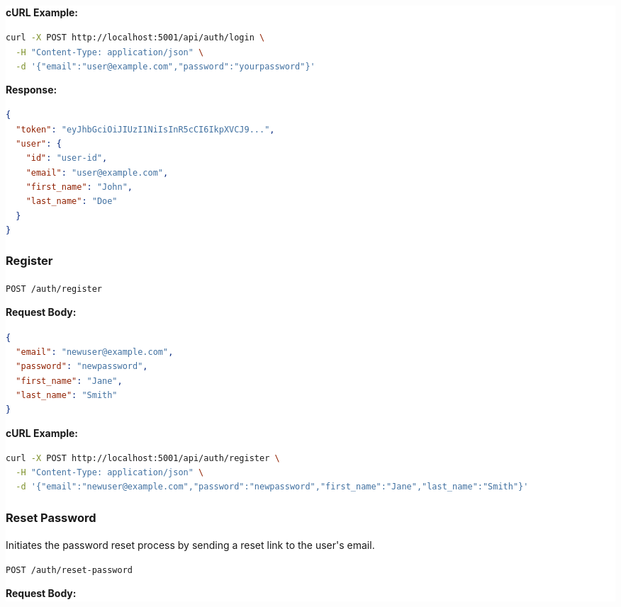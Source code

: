 **cURL Example:**

```bash
curl -X POST http://localhost:5001/api/auth/login \
  -H "Content-Type: application/json" \
  -d '{"email":"user@example.com","password":"yourpassword"}'
```

**Response:**

```json
{
  "token": "eyJhbGciOiJIUzI1NiIsInR5cCI6IkpXVCJ9...",
  "user": {
    "id": "user-id",
    "email": "user@example.com",
    "first_name": "John",
    "last_name": "Doe"
  }
}
```

### Register

```
POST /auth/register
```

**Request Body:**

```json
{
  "email": "newuser@example.com",
  "password": "newpassword",
  "first_name": "Jane",
  "last_name": "Smith"
}
```

**cURL Example:**

```bash
curl -X POST http://localhost:5001/api/auth/register \
  -H "Content-Type: application/json" \
  -d '{"email":"newuser@example.com","password":"newpassword","first_name":"Jane","last_name":"Smith"}'
```

### Reset Password

Initiates the password reset process by sending a reset link to the user's email.

```
POST /auth/reset-password
```

**Request Body:**
